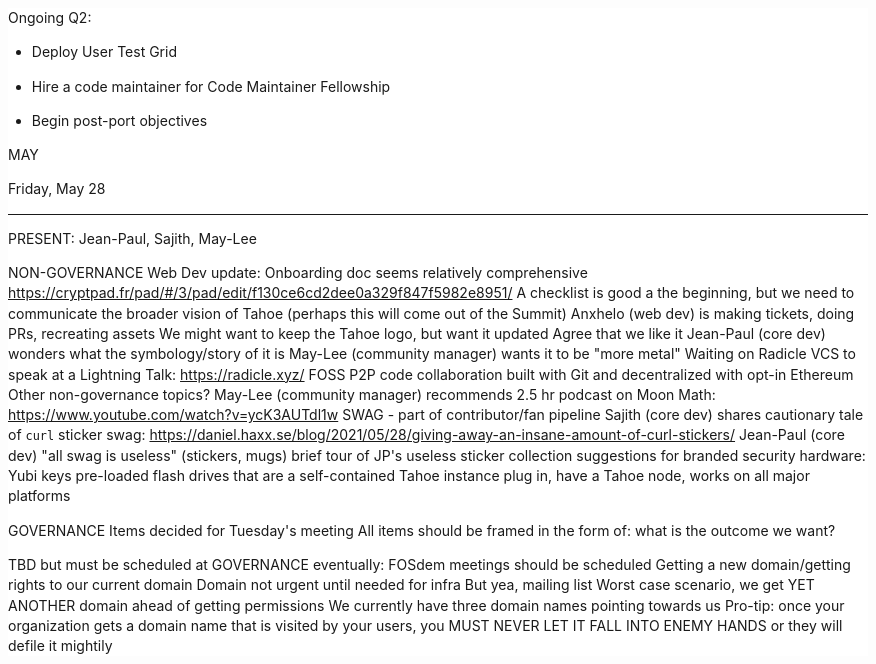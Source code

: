 Ongoing Q2:
+ Deploy User Test Grid
+ Hire a code maintainer for Code Maintainer Fellowship

+ Begin post-port objectives


MAY

Friday, May 28
_______________________________________________________________________
PRESENT: Jean-Paul, Sajith, May-Lee

NON-GOVERNANCE
Web Dev update: 
    Onboarding doc seems relatively comprehensive
        https://cryptpad.fr/pad/#/3/pad/edit/f130ce6cd2dee0a329f847f5982e8951/
    A checklist is good a the beginning, but we need to communicate the broader
    vision of Tahoe (perhaps this will come out of the Summit)
    Anxhelo (web dev) is making tickets, doing PRs, recreating assets
    We might want to keep the Tahoe logo, but want it updated
        Agree that we like it
        Jean-Paul (core dev) wonders what the symbology/story of it is
        May-Lee (community manager) wants it to be "more metal"
Waiting on Radicle VCS to speak at a Lightning Talk:
    https://radicle.xyz/ 
    FOSS P2P code collaboration built with Git and decentralized with opt-in
    Ethereum 
Other non-governance topics?
    May-Lee (community manager) recommends 2.5 hr podcast on Moon Math:
        https://www.youtube.com/watch?v=ycK3AUTdl1w
    SWAG - part of contributor/fan pipeline
        Sajith (core dev) shares cautionary tale of `curl` sticker swag:
            https://daniel.haxx.se/blog/2021/05/28/giving-away-an-insane-amount-of-curl-stickers/
        Jean-Paul (core dev) "all swag is useless" (stickers, mugs)
            brief tour of JP's useless sticker collection
            suggestions for branded security hardware: 
                Yubi keys
                pre-loaded flash drives that are a self-contained Tahoe instance
                plug in, have a Tahoe node, works on all major platforms

GOVERNANCE
    Items decided for Tuesday's meeting
    All items should be framed in the form of: what is the outcome we want?

TBD but must be scheduled at GOVERNANCE eventually:
    FOSdem meetings should be scheduled
    Getting a new domain/getting rights to our current domain
        Domain not urgent until needed for infra
        But yea, mailing list 
        Worst case scenario, we get YET ANOTHER domain ahead of getting permissions
        We currently have three domain names pointing towards us 
        Pro-tip: once your organization gets a domain name that is visited by your 
        users, you MUST NEVER LET IT FALL INTO ENEMY HANDS or they will defile it mightily
